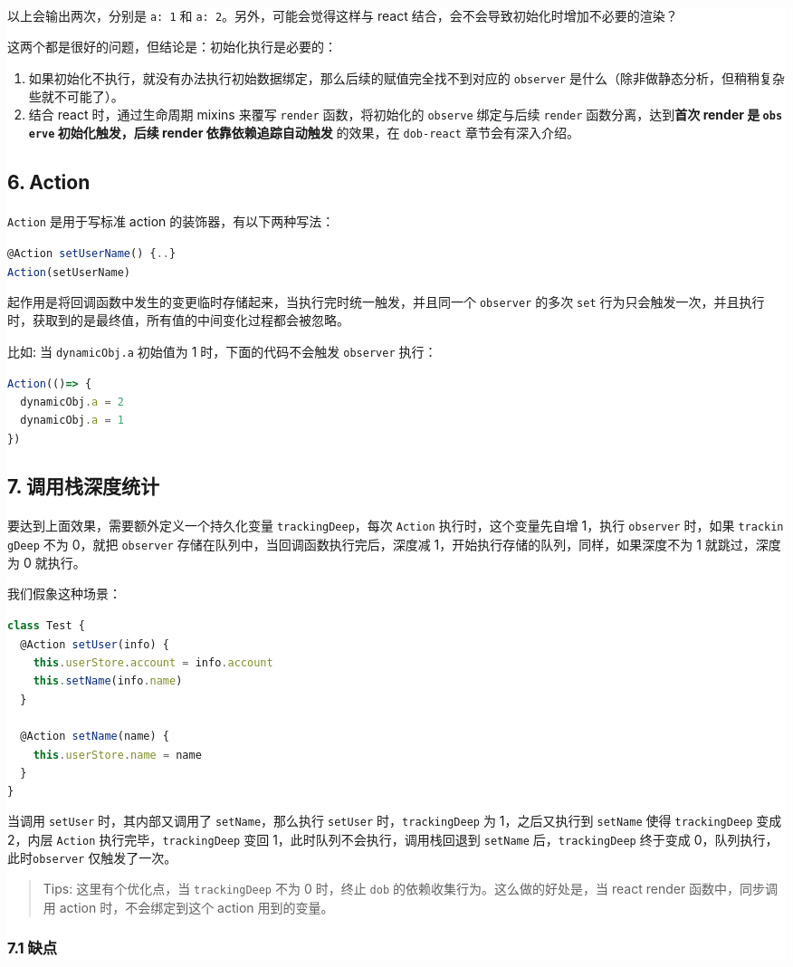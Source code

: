 以上会输出两次，分别是 `a: 1` 和 `a: 2`。另外，可能会觉得这样与 react 结合，会不会导致初始化时增加不必要的渲染？

这两个都是很好的问题，但结论是：初始化执行是必要的：

1. 如果初始化不执行，就没有办法执行初始数据绑定，那么后续的赋值完全找不到对应的 `observer` 是什么（除非做静态分析，但稍稍复杂些就不可能了）。
2. 结合 react 时，通过生命周期 mixins 来覆写 `render` 函数，将初始化的 `observe` 绑定与后续 `render` 函数分离，达到**首次 render 是 `observe` 初始化触发，后续 render 依靠依赖追踪自动触发** 的效果，在 `dob-react` 章节会有深入介绍。

## 6. Action

`Action` 是用于写标准 action 的装饰器，有以下两种写法：

```typescript
@Action setUserName() {..}
Action(setUserName)
```

起作用是将回调函数中发生的变更临时存储起来，当执行完时统一触发，并且同一个 `observer` 的多次 `set` 行为只会触发一次，并且执行时，获取到的是最终值，所有值的中间变化过程都会被忽略。

比如: 当 `dynamicObj.a` 初始值为 1 时，下面的代码不会触发 `observer` 执行：

```typescript
Action(()=> {
  dynamicObj.a = 2
  dynamicObj.a = 1
})
```

## 7. 调用栈深度统计

要达到上面效果，需要额外定义一个持久化变量 `trackingDeep`，每次 `Action` 执行时，这个变量先自增 1，执行 `observer` 时，如果 `trackingDeep` 不为 0，就把 `observer` 存储在队列中，当回调函数执行完后，深度减 1，开始执行存储的队列，同样，如果深度不为 1 就跳过，深度为 0 就执行。

我们假象这种场景：

```typescript
class Test {
  @Action setUser(info) {
    this.userStore.account = info.account
    this.setName(info.name)
  }

  @Action setName(name) {
    this.userStore.name = name
  }
}
```

当调用 `setUser` 时，其内部又调用了 `setName`，那么执行 `setUser` 时，`trackingDeep` 为 1，之后又执行到 `setName` 使得 `trackingDeep` 变成 2，内层 `Action` 执行完毕，`trackingDeep` 变回 1，此时队列不会执行，调用栈回退到 `setName` 后，`trackingDeep` 终于变成 0，队列执行，此时`observer` 仅触发了一次。

> Tips: 这里有个优化点，当 `trackingDeep` 不为 0 时，终止 `dob` 的依赖收集行为。这么做的好处是，当 react render 函数中，同步调用 action 时，不会绑定到这个 action 用到的变量。

### 7.1 缺点
